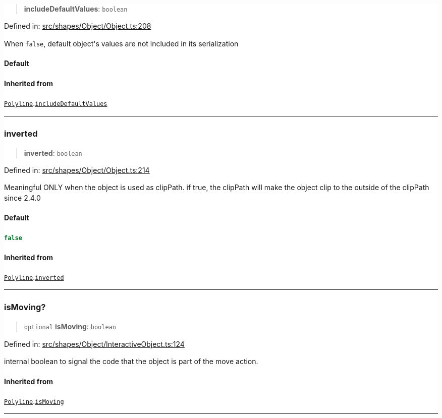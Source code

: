 > **includeDefaultValues**: `boolean`

Defined in: [src/shapes/Object/Object.ts:208](https://github.com/fabricjs/fabric.js/blob/b4f67b1cfd353d0e2763b168e07bce6b67895452/src/shapes/Object/Object.ts#L208)

When `false`, default object's values are not included in its serialization

#### Default

```ts

```

#### Inherited from

[`Polyline`](/api/classes/polyline/).[`includeDefaultValues`](/api/classes/polyline/#includedefaultvalues)

***

### inverted

> **inverted**: `boolean`

Defined in: [src/shapes/Object/Object.ts:214](https://github.com/fabricjs/fabric.js/blob/b4f67b1cfd353d0e2763b168e07bce6b67895452/src/shapes/Object/Object.ts#L214)

Meaningful ONLY when the object is used as clipPath.
if true, the clipPath will make the object clip to the outside of the clipPath
since 2.4.0

#### Default

```ts
false
```

#### Inherited from

[`Polyline`](/api/classes/polyline/).[`inverted`](/api/classes/polyline/#inverted)

***

### isMoving?

> `optional` **isMoving**: `boolean`

Defined in: [src/shapes/Object/InteractiveObject.ts:124](https://github.com/fabricjs/fabric.js/blob/b4f67b1cfd353d0e2763b168e07bce6b67895452/src/shapes/Object/InteractiveObject.ts#L124)

internal boolean to signal the code that the object is
part of the move action.

#### Inherited from

[`Polyline`](/api/classes/polyline/).[`isMoving`](/api/classes/polyline/#ismoving)

***
